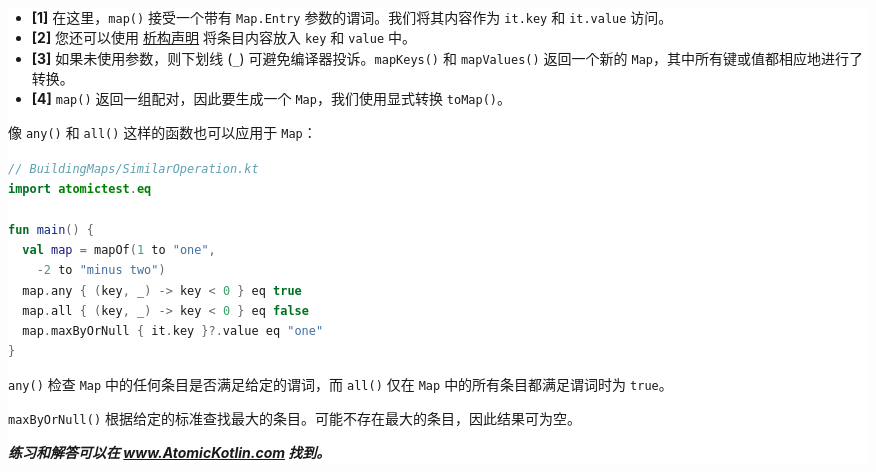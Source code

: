- **[1]** 在这里，`map()` 接受一个带有 `Map.Entry` 参数的谓词。我们将其内容作为 `it.key` 和 `it.value` 访问。
- **[2]** 您还可以使用 [析构声明](se03-ch07.md) 将条目内容放入 `key` 和 `value` 中。
- **[3]** 如果未使用参数，则下划线 (`_`) 可避免编译器投诉。`mapKeys()` 和 `mapValues()` 返回一个新的 `Map`，其中所有键或值都相应地进行了转换。
- **[4]** `map()` 返回一组配对，因此要生成一个 `Map`，我们使用显式转换 `toMap()`。

像 `any()` 和 `all()` 这样的函数也可以应用于 `Map`：

```kotlin
// BuildingMaps/SimilarOperation.kt
import atomictest.eq

fun main() {
  val map = mapOf(1 to "one",
    -2 to "minus two")
  map.any { (key, _) -> key < 0 } eq true
  map.all { (key, _) -> key < 0 } eq false
  map.maxByOrNull { it.key }?.value eq "one"
}
```

`any()` 检查 `Map` 中的任何条目是否满足给定的谓词，而 `all()` 仅在 `Map` 中的所有条目都满足谓词时为 `true`。

`maxByOrNull()` 根据给定的标准查找最大的条目。可能不存在最大的条目，因此结果可为空。

***练习和解答可以在 www.AtomicKotlin.com 找到。***